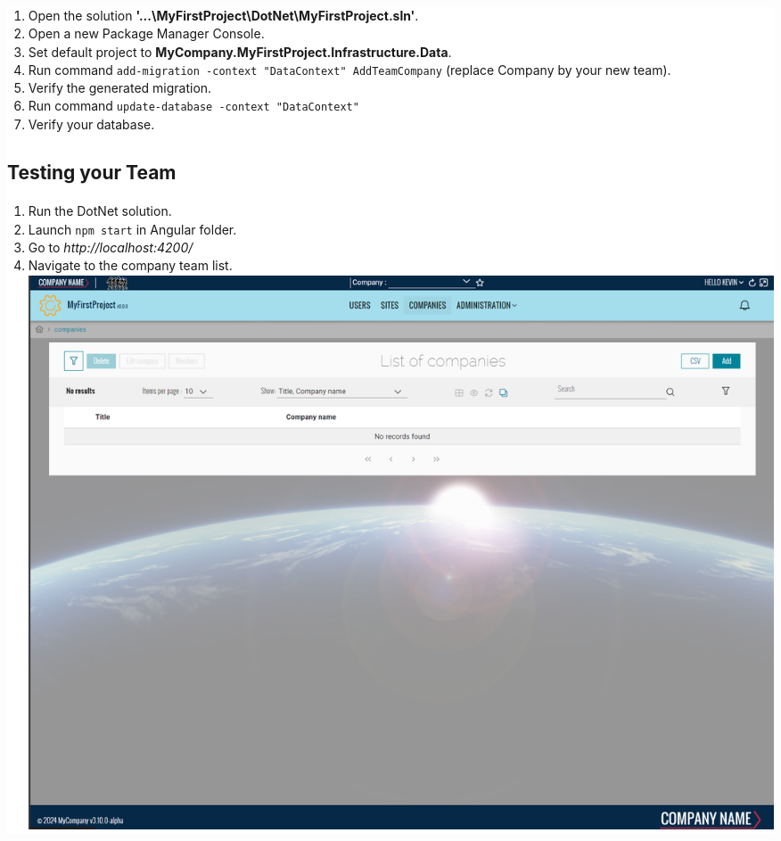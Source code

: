 1. Open the solution **'...\MyFirstProject\DotNet\MyFirstProject.sln'**.
2. Open a new Package Manager Console.
3. Set default project to **MyCompany.MyFirstProject.Infrastructure.Data**.
4. Run command `add-migration -context "DataContext" AddTeamCompany` (replace Company by your new team).
5. Verify the generated migration.
6. Run command `update-database -context "DataContext"`
7. Verify your database.

## Testing your Team
1. Run the DotNet solution.
2. Launch `npm start` in Angular folder.
3. Go to *http://localhost:4200/*
4. Navigate to the company team list.
![BIAToolKitConfig](../../Images/BIAToolKit/Team_List.png)
